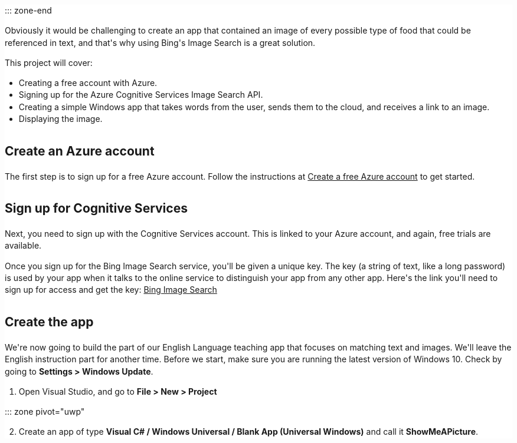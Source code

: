 ::: zone-end

Obviously it would be challenging to create an app that contained an image of every possible type of food that could be referenced in text, and that's why using Bing's Image Search is a great solution.

This project will cover:

- Creating a free account with Azure.
- Signing up for the Azure Cognitive Services Image Search API.
- Creating a simple Windows app that takes words from the user, sends them to the cloud, and receives a link to an image.
- Displaying the image.


## Create an Azure account

The first step is to sign up for a free Azure account. Follow the instructions at [Create a free Azure account](https://azure.microsoft.com/free) to get started.

## Sign up for Cognitive Services

Next, you need to sign up with the Cognitive Services account. This is linked to your Azure account, and again, free trials are available.

Once you sign up for the Bing Image Search service, you'll be given a unique key. The key (a string of text, like a long password) is used by your app when it talks to the online service to distinguish your app from any other app. Here's the link you'll need to sign up for access and get the key: [Bing Image Search](https://azure.microsoft.com/services/cognitive-services/bing-visual-search/)

## Create the app

We're now going to build the part of our English Language teaching app that focuses on matching text and images. We'll leave the English instruction part for another time. Before we start, make sure you are running the latest version of Windows 10. Check by going to **Settings > Windows Update**.

1. Open Visual Studio, and go to **File > New > Project**

::: zone pivot="uwp"

2. Create an app of type **Visual C# / Windows Universal / Blank App (Universal Windows)** and call it **ShowMeAPicture**.

